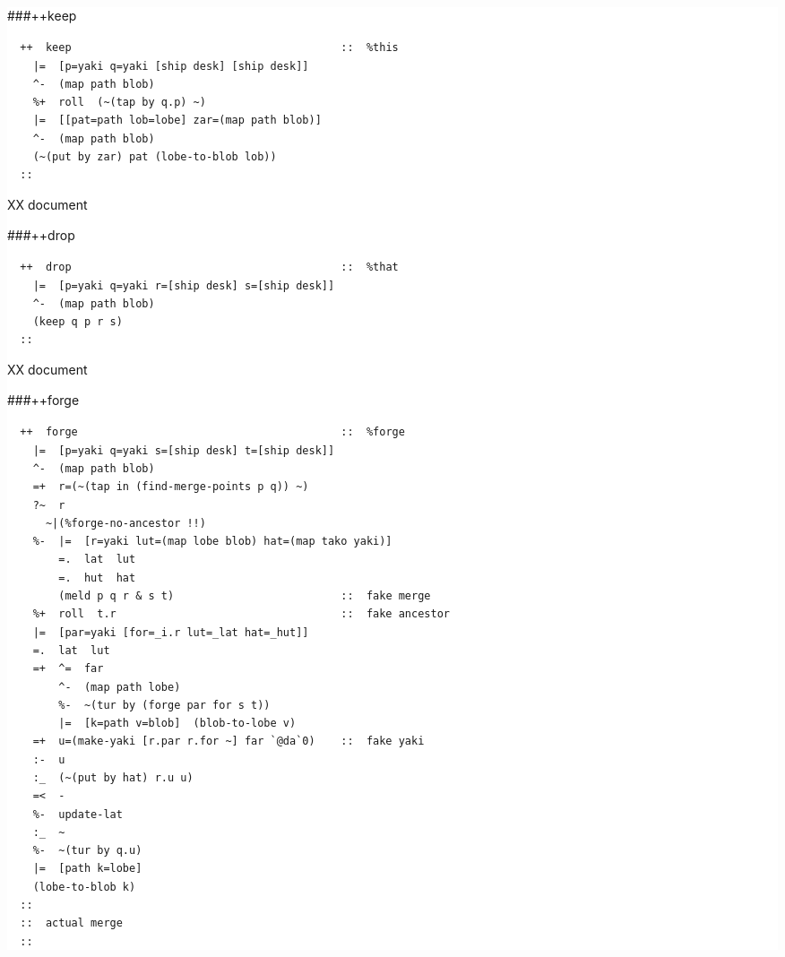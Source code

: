 ###++keep

```
  ++  keep                                          ::  %this
    |=  [p=yaki q=yaki [ship desk] [ship desk]]
    ^-  (map path blob)
    %+  roll  (~(tap by q.p) ~)
    |=  [[pat=path lob=lobe] zar=(map path blob)]
    ^-  (map path blob)
    (~(put by zar) pat (lobe-to-blob lob))
  ::
```

XX document

###++drop

```
  ++  drop                                          ::  %that
    |=  [p=yaki q=yaki r=[ship desk] s=[ship desk]]
    ^-  (map path blob)
    (keep q p r s)
  ::
```

XX document

###++forge

```
  ++  forge                                         ::  %forge
    |=  [p=yaki q=yaki s=[ship desk] t=[ship desk]]
    ^-  (map path blob)
    =+  r=(~(tap in (find-merge-points p q)) ~)
    ?~  r
      ~|(%forge-no-ancestor !!)
    %-  |=  [r=yaki lut=(map lobe blob) hat=(map tako yaki)]
        =.  lat  lut
        =.  hut  hat
        (meld p q r & s t)                          ::  fake merge
    %+  roll  t.r                                   ::  fake ancestor
    |=  [par=yaki [for=_i.r lut=_lat hat=_hut]]
    =.  lat  lut
    =+  ^=  far
        ^-  (map path lobe)
        %-  ~(tur by (forge par for s t))
        |=  [k=path v=blob]  (blob-to-lobe v)
    =+  u=(make-yaki [r.par r.for ~] far `@da`0)    ::  fake yaki
    :-  u
    :_  (~(put by hat) r.u u)
    =<  -
    %-  update-lat
    :_  ~
    %-  ~(tur by q.u)
    |=  [path k=lobe]
    (lobe-to-blob k)
  ::
  ::  actual merge
  ::
```
